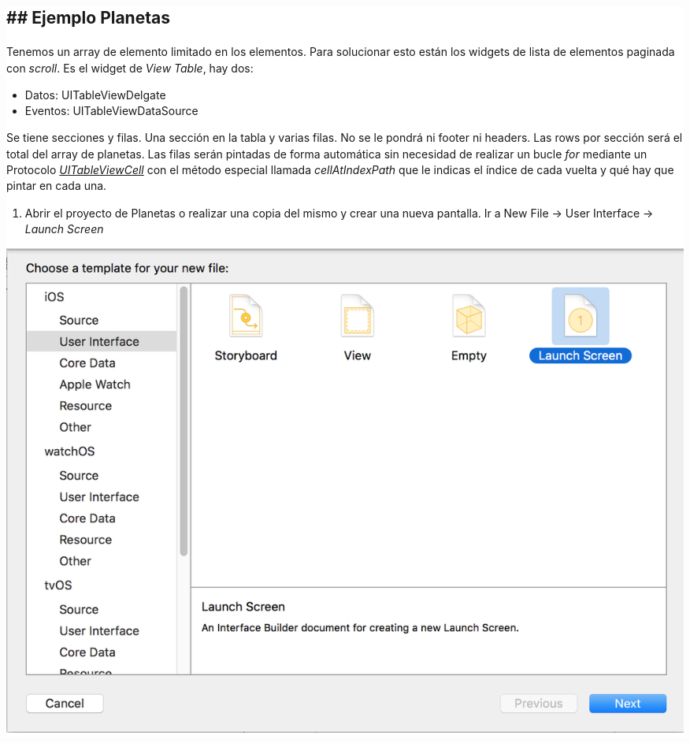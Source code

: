 ## Ejemplo Planetas
----

Tenemos un array de elemento limitado en los elementos. Para solucionar esto están los widgets de lista de elementos paginada con _scroll_. Es el widget de _View Table_, hay dos:

- Datos: UITableViewDelgate
- Eventos: UITableViewDataSource

Se tiene secciones y filas. Una sección en la tabla y varias filas. No se le pondrá ni footer ni headers. Las rows por sección será el total del array de planetas. Las filas serán pintadas de forma automática sin necesidad de realizar un bucle _for_ mediante un Protocolo [_UITableViewCell_](https://developer.apple.com/library/ios/documentation/UIKit/Reference/UITableViewCell_Class/) con el método especial llamada _cellAtIndexPath_ que le indicas el índice de cada vuelta y qué hay que pintar en cada una.


1. Abrir el proyecto de Planetas o realizar una copia del mismo y crear una nueva pantalla. Ir a New File -> User Interface -> _Launch Screen_

![Create new Launch Screen](captions/day6/xcode_calculatetip_sample_ux_3.png)
